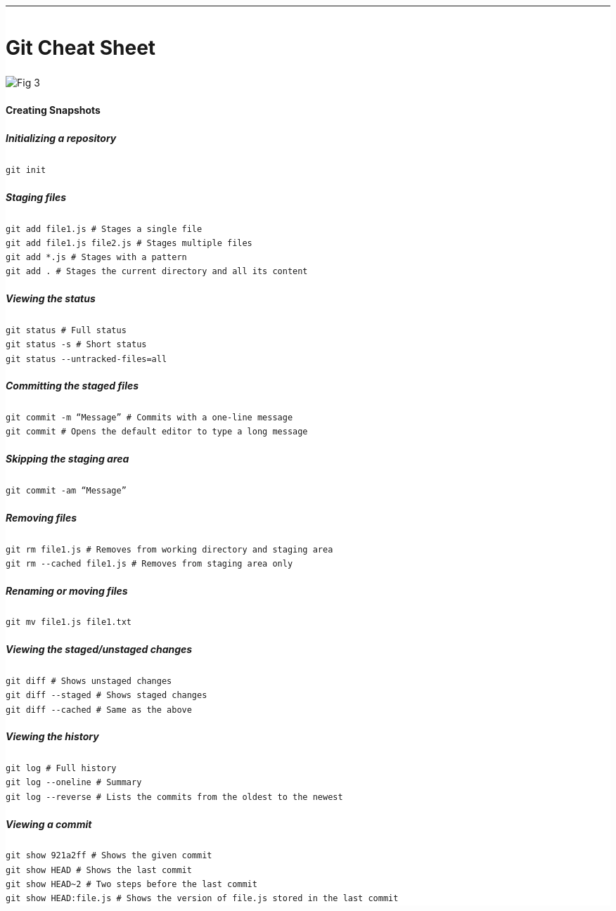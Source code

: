 ***

# Git Cheat Sheet

![Fig 3](https://github.com/fdmv87/CodeHub/Git/main/Git_fig_3?raw=true)

#### Creating Snapshots
##### Initializing a repository
    git init

##### Staging files
    git add file1.js # Stages a single file
    git add file1.js file2.js # Stages multiple files
    git add *.js # Stages with a pattern
    git add . # Stages the current directory and all its content

##### Viewing the status
    git status # Full status
    git status -s # Short status
    git status --untracked-files=all

##### Committing the staged files
    git commit -m “Message” # Commits with a one-line message
    git commit # Opens the default editor to type a long message

##### Skipping the staging area
    git commit -am “Message”

##### Removing files
    git rm file1.js # Removes from working directory and staging area
    git rm --cached file1.js # Removes from staging area only

##### Renaming or moving files
    git mv file1.js file1.txt

##### Viewing the staged/unstaged changes
    git diff # Shows unstaged changes
    git diff --staged # Shows staged changes
    git diff --cached # Same as the above

##### Viewing the history
    git log # Full history
    git log --oneline # Summary
    git log --reverse # Lists the commits from the oldest to the newest

##### Viewing a commit
    git show 921a2ff # Shows the given commit
    git show HEAD # Shows the last commit
    git show HEAD~2 # Two steps before the last commit
    git show HEAD:file.js # Shows the version of file.js stored in the last commit
